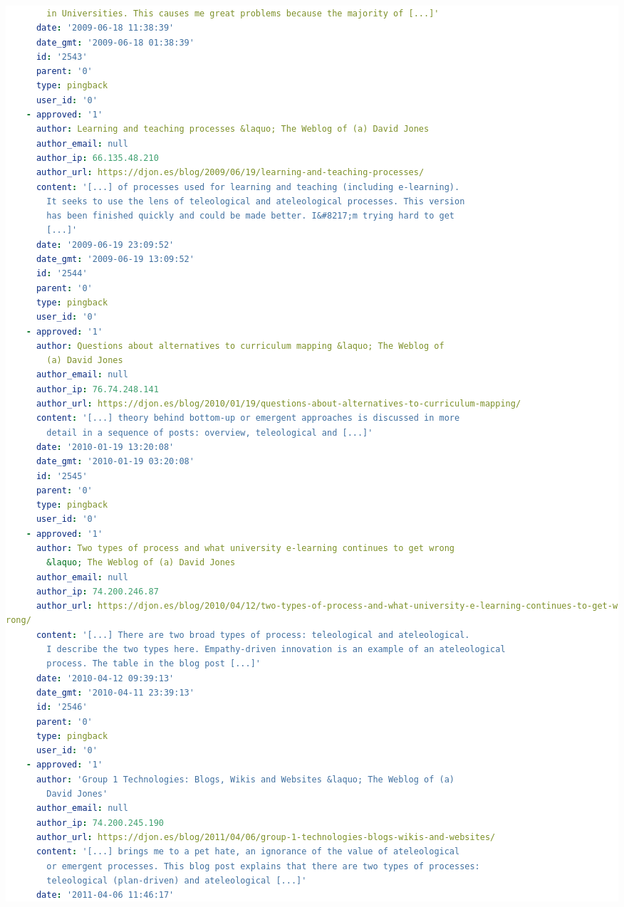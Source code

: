 ```yaml
        in Universities. This causes me great problems because the majority of [...]'
      date: '2009-06-18 11:38:39'
      date_gmt: '2009-06-18 01:38:39'
      id: '2543'
      parent: '0'
      type: pingback
      user_id: '0'
    - approved: '1'
      author: Learning and teaching processes &laquo; The Weblog of (a) David Jones
      author_email: null
      author_ip: 66.135.48.210
      author_url: https://djon.es/blog/2009/06/19/learning-and-teaching-processes/
      content: '[...] of processes used for learning and teaching (including e-learning).
        It seeks to use the lens of teleological and ateleological processes. This version
        has been finished quickly and could be made better. I&#8217;m trying hard to get
        [...]'
      date: '2009-06-19 23:09:52'
      date_gmt: '2009-06-19 13:09:52'
      id: '2544'
      parent: '0'
      type: pingback
      user_id: '0'
    - approved: '1'
      author: Questions about alternatives to curriculum mapping &laquo; The Weblog of
        (a) David Jones
      author_email: null
      author_ip: 76.74.248.141
      author_url: https://djon.es/blog/2010/01/19/questions-about-alternatives-to-curriculum-mapping/
      content: '[...] theory behind bottom-up or emergent approaches is discussed in more
        detail in a sequence of posts: overview, teleological and [...]'
      date: '2010-01-19 13:20:08'
      date_gmt: '2010-01-19 03:20:08'
      id: '2545'
      parent: '0'
      type: pingback
      user_id: '0'
    - approved: '1'
      author: Two types of process and what university e-learning continues to get wrong
        &laquo; The Weblog of (a) David Jones
      author_email: null
      author_ip: 74.200.246.87
      author_url: https://djon.es/blog/2010/04/12/two-types-of-process-and-what-university-e-learning-continues-to-get-wrong/
      content: '[...] There are two broad types of process: teleological and ateleological.
        I describe the two types here. Empathy-driven innovation is an example of an ateleological
        process. The table in the blog post [...]'
      date: '2010-04-12 09:39:13'
      date_gmt: '2010-04-11 23:39:13'
      id: '2546'
      parent: '0'
      type: pingback
      user_id: '0'
    - approved: '1'
      author: 'Group 1 Technologies: Blogs, Wikis and Websites &laquo; The Weblog of (a)
        David Jones'
      author_email: null
      author_ip: 74.200.245.190
      author_url: https://djon.es/blog/2011/04/06/group-1-technologies-blogs-wikis-and-websites/
      content: '[...] brings me to a pet hate, an ignorance of the value of ateleological
        or emergent processes. This blog post explains that there are two types of processes:
        teleological (plan-driven) and ateleological [...]'
      date: '2011-04-06 11:46:17'
```
